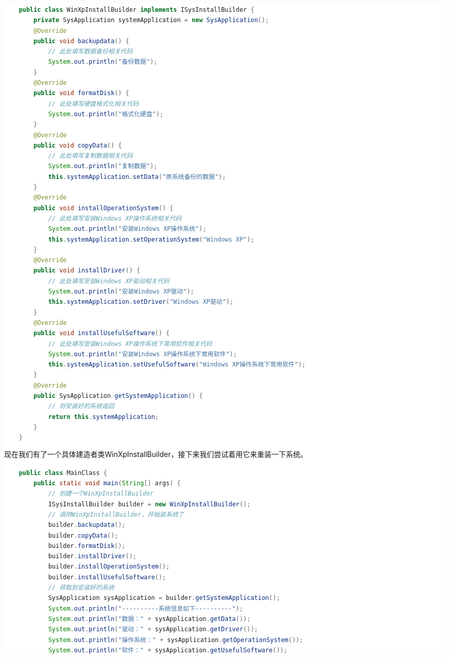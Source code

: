 ```Java
	public class WinXpInstallBuilder implements ISysInstallBuilder {
		private SysApplication systemApplication = new SysApplication();
		@Override
		public void backupdata() {
			// 此处填写数据备份相关代码
			System.out.println("备份数据");
		}
		@Override
		public void formatDisk() {
			// 此处填写硬盘格式化相关代码
			System.out.println("格式化硬盘");
		}
		@Override
		public void copyData() {
			// 此处填写复制数据相关代码
			System.out.println("复制数据");
			this.systemApplication.setData("原系统备份的数据");
		}
		@Override
		public void installOperationSystem() {
			// 此处填写安装Windows XP操作系统相关代码
			System.out.println("安装Windows XP操作系统");
			this.systemApplication.setOperationSystem("Windows XP");
		}
		@Override
		public void installDriver() {
			// 此处填写安装Windows XP驱动相关代码
			System.out.println("安装Windows XP驱动");
			this.systemApplication.setDriver("Windows XP驱动");
		}
		@Override
		public void installUsefulSoftware() {
			// 此处填写安装Windows XP操作系统下常用软件相关代码
			System.out.println("安装Windows XP操作系统下常用软件");
			this.systemApplication.setUsefulSoftware("Windows XP操作系统下常用软件");
		}
		@Override
		public SysApplication getSystemApplication() {
			// 将安装好的系统返回
			return this.systemApplication;
		}
	}
 ```
现在我们有了一个具体建造者类WinXpInstallBuilder，接下来我们尝试着用它来重装一下系统。
```Java
	public class MainClass {
		public static void main(String[] args) {
			// 创建一个WinXpInstallBuilder
			ISysInstallBuilder builder = new WinXpInstallBuilder();
			// 调用WinXpInstallBuilder，开始装系统了
			builder.backupdata();
			builder.copyData();
			builder.formatDisk();
			builder.installDriver();
			builder.installOperationSystem();
			builder.installUsefulSoftware();
			// 获取到安装好的系统
			SysApplication sysApplication = builder.getSystemApplication();
			System.out.println("----------系统信息如下----------");
			System.out.println("数据：" + sysApplication.getData());
			System.out.println("驱动：" + sysApplication.getDriver());
			System.out.println("操作系统：" + sysApplication.getOperationSystem());
			System.out.println("软件：" + sysApplication.getUsefulSoftware());
```